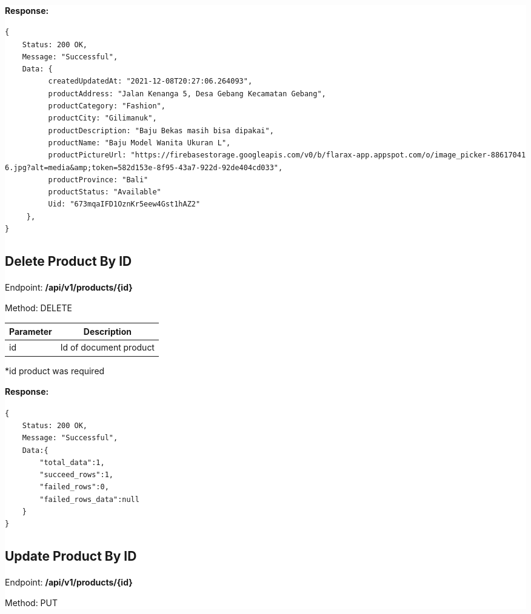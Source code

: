**Response:**

```
{ 
    Status: 200 OK, 
    Message: "Successful",
    Data: {
          createdUpdatedAt: "2021-12-08T20:27:06.264093",
          productAddress: "Jalan Kenanga 5, Desa Gebang Kecamatan Gebang",
          productCategory: "Fashion",
          productCity: "Gilimanuk",
          productDescription: "Baju Bekas masih bisa dipakai",
          productName: "Baju Model Wanita Ukuran L",
          productPictureUrl: "https://firebasestorage.googleapis.com/v0/b/flarax-app.appspot.com/o/image_picker-886170416.jpg?alt=media&amp;token=582d153e-8f95-43a7-922d-92de404cd033",
          productProvince: "Bali"
          productStatus: "Available"
          Uid: "673mqaIFD1OznKr5eew4Gst1hAZ2"
     },
} 
```

## Delete Product By ID

Endpoint: **/api/v1/products/{id}**

Method: DELETE

| **Parameter** | **Description** |
| --- | --- |
| id | Id of document product |

\*id product was required

**Response:**
```
{ 
    Status: 200 OK, 
    Message: "Successful", 
    Data:{
        "total_data":1,
        "succeed_rows":1,
        "failed_rows":0,
        "failed_rows_data":null
    }
}
```

## Update Product By ID

Endpoint: **/api/v1/products/{id}**

Method: PUT
